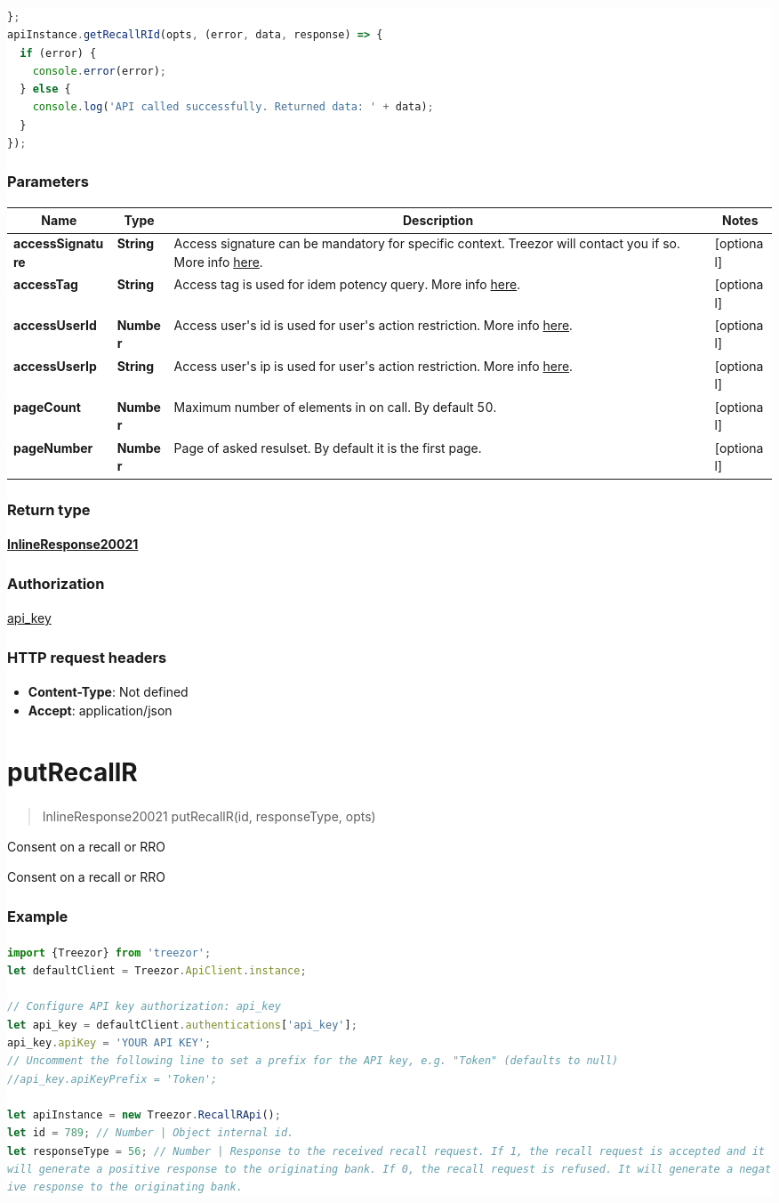 ```javascript
};
apiInstance.getRecallRId(opts, (error, data, response) => {
  if (error) {
    console.error(error);
  } else {
    console.log('API called successfully. Returned data: ' + data);
  }
});
```

### Parameters

Name | Type | Description  | Notes
------------- | ------------- | ------------- | -------------
 **accessSignature** | **String**| Access signature can be mandatory for specific context. Treezor will contact you if so. More info [here](https://agent.treezor.com/security-authentication).  | [optional] 
 **accessTag** | **String**| Access tag is used for idem potency query. More info [here](https://agent.treezor.com/basics).  | [optional] 
 **accessUserId** | **Number**| Access user&#x27;s id is used for user&#x27;s action restriction. More info [here](https://agent.treezor.com/basics).  | [optional] 
 **accessUserIp** | **String**| Access user&#x27;s ip is used for user&#x27;s action restriction. More info [here](https://agent.treezor.com/basics).  | [optional] 
 **pageCount** | **Number**| Maximum number of elements in on call. By default 50.  | [optional] 
 **pageNumber** | **Number**| Page of asked resulset. By default it is the first page.  | [optional] 

### Return type

[**InlineResponse20021**](InlineResponse20021.md)

### Authorization

[api_key](../README.md#api_key)

### HTTP request headers

 - **Content-Type**: Not defined
 - **Accept**: application/json

<a name="putRecallR"></a>
# **putRecallR**
> InlineResponse20021 putRecallR(id, responseType, opts)

Consent on a recall or RRO

Consent on a recall or RRO

### Example
```javascript
import {Treezor} from 'treezor';
let defaultClient = Treezor.ApiClient.instance;

// Configure API key authorization: api_key
let api_key = defaultClient.authentications['api_key'];
api_key.apiKey = 'YOUR API KEY';
// Uncomment the following line to set a prefix for the API key, e.g. "Token" (defaults to null)
//api_key.apiKeyPrefix = 'Token';

let apiInstance = new Treezor.RecallRApi();
let id = 789; // Number | Object internal id.
let responseType = 56; // Number | Response to the received recall request. If 1, the recall request is accepted and it will generate a positive response to the originating bank. If 0, the recall request is refused. It will generate a negative response to the originating bank. 
```
